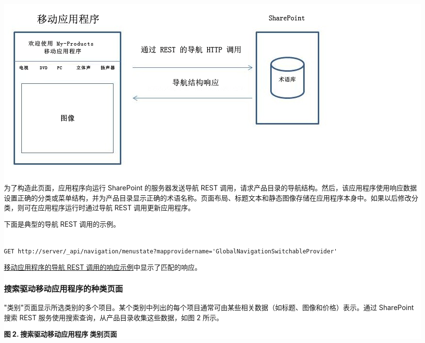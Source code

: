![构建搜索驱动的移动应用程序](images/SP15_Buildsearch-drivenmobileappspages_home.gif)
  
    
    
为了构造此页面，应用程序向运行 SharePoint 的服务器发送导航 REST 调用，请求产品目录的导航结构。然后，该应用程序使用响应数据设置正确的分类或菜单结构，并为产品目录显示正确的术语名称。页面布局、标题文本和静态图像存储在应用程序本身中。如果以后修改分类，则可在应用程序运行时通过导航 REST 调用更新应用程序。
  
    
    
下面是典型的导航 REST 调用的示例。
  
    
    



```

GET http://server/_api/navigation/menustate?mapprovidername='GlobalNavigationSwitchableProvider'

```

 [移动应用程序的导航 REST 调用的响应示例](how-to-build-search-driven-mobile-apps-with-the-navigation-and-event-logging-res.md#response_navigation_rest)中显示了匹配的响应。
  
    
    

### 搜索驱动移动应用程序的种类页面

"类别"页面显示所选类别的多个项目。某个类别中列出的每个项目通常可由某些相关数据（如标题、图像和价格）表示。通过 SharePoint 搜索 REST 服务使用搜索查询，从产品目录收集这些数据，如图 2 所示。
  
    
    

**图 2. 搜索驱动移动应用程序 类别页面**

  
    
    

  
    
    